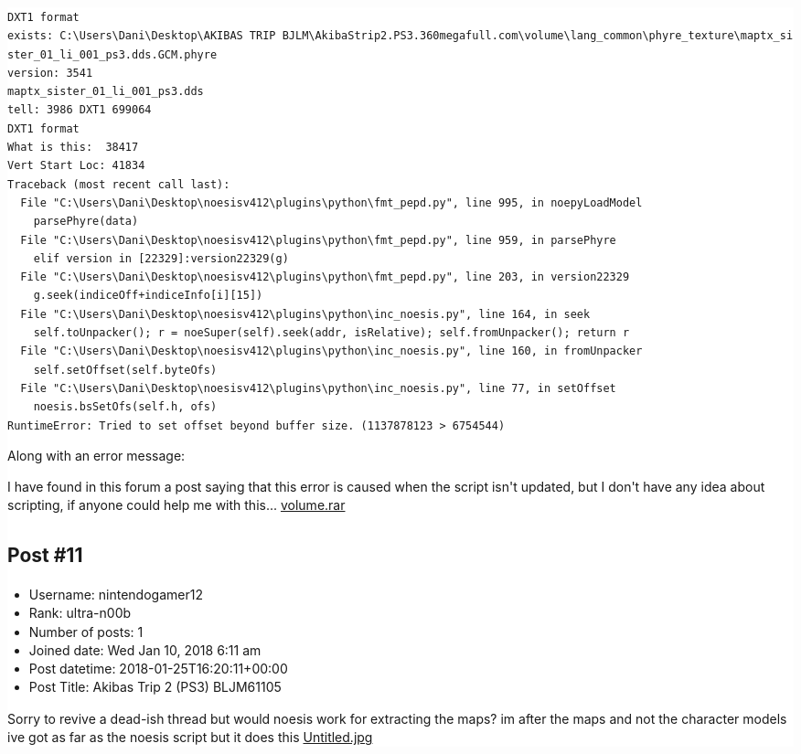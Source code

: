 ```
DXT1 format
exists: C:\Users\Dani\Desktop\AKIBAS TRIP BJLM\AkibaStrip2.PS3.360megafull.com\volume\lang_common\phyre_texture\maptx_sister_01_li_001_ps3.dds.GCM.phyre
version: 3541
maptx_sister_01_li_001_ps3.dds
tell: 3986 DXT1 699064
DXT1 format
What is this:  38417
Vert Start Loc: 41834
Traceback (most recent call last):
  File "C:\Users\Dani\Desktop\noesisv412\plugins\python\fmt_pepd.py", line 995, in noepyLoadModel
    parsePhyre(data)
  File "C:\Users\Dani\Desktop\noesisv412\plugins\python\fmt_pepd.py", line 959, in parsePhyre
    elif version in [22329]:version22329(g)
  File "C:\Users\Dani\Desktop\noesisv412\plugins\python\fmt_pepd.py", line 203, in version22329
    g.seek(indiceOff+indiceInfo[i][15])
  File "C:\Users\Dani\Desktop\noesisv412\plugins\python\inc_noesis.py", line 164, in seek
    self.toUnpacker(); r = noeSuper(self).seek(addr, isRelative); self.fromUnpacker(); return r
  File "C:\Users\Dani\Desktop\noesisv412\plugins\python\inc_noesis.py", line 160, in fromUnpacker
    self.setOffset(self.byteOfs)
  File "C:\Users\Dani\Desktop\noesisv412\plugins\python\inc_noesis.py", line 77, in setOffset
    noesis.bsSetOfs(self.h, ofs)
RuntimeError: Tried to set offset beyond buffer size. (1137878123 > 6754544)

```

Along with an error message:

I have found in this forum a post saying that this error is caused when the script isn't updated, but I don't have any idea about scripting, if anyone could help me with this...
[volume.rar](https://xentaxbackup.github.io/file/13710_volume.rar)
## Post #11
- Username: nintendogamer12
- Rank: ultra-n00b
- Number of posts: 1
- Joined date: Wed Jan 10, 2018 6:11 am
- Post datetime: 2018-01-25T16:20:11+00:00
- Post Title: Akibas Trip 2 (PS3) BLJM61105

Sorry to revive a dead-ish thread but would noesis work for extracting the maps?
im after the maps and not the character models
 ive got as far as the noesis script but it does this
[Untitled.jpg](https://xentaxbackup.github.io/file/13846_Untitled.jpg)
